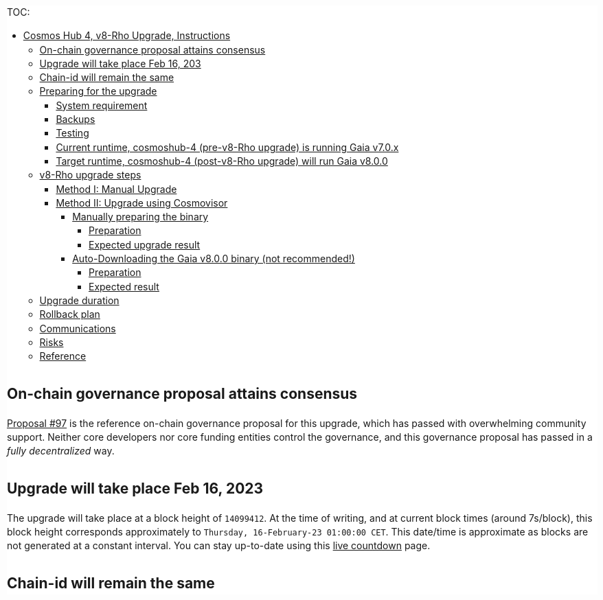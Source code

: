 TOC:

- [Cosmos Hub 4, v8-Rho Upgrade, Instructions](#cosmos-hub-4-v8-rho-upgrade-instructions)
  - [On-chain governance proposal attains consensus](#on-chain-governance-proposal-attains-consensus)
  - [Upgrade will take place Feb 16, 203](#upgrade-will-take-place-feb-16-2023)
  - [Chain-id will remain the same](#chain-id-will-remain-the-same)
  - [Preparing for the upgrade](#preparing-for-the-upgrade)
    - [System requirement](#system-requirement)
    - [Backups](#backups)
    - [Testing](#testing)
    - [Current runtime, cosmoshub-4 (pre-v8-Rho upgrade) is running Gaia v7.0.x](#current-runtime-cosmoshub-4-pre-v7-theta-upgrade-is-running-gaia-v60x)
    - [Target runtime, cosmoshub-4 (post-v8-Rho upgrade) will run Gaia v8.0.0](#target-runtime-cosmoshub-4-post-v8-rho-upgrade-will-run-gaia-v800)
  - [v8-Rho upgrade steps](#v8-Rho-upgrade-steps)
    - [Method I: Manual Upgrade](#method-i-manual-upgrade)
    - [Method II: Upgrade using Cosmovisor](#method-ii-upgrade-using-cosmovisor)
      - [Manually preparing the binary](#manually-preparing-the-gaia-v800-binary)
        - [Preparation](#preparation)
        - [Expected upgrade result](#expected-upgrade-result)
      - [Auto-Downloading the Gaia v8.0.0 binary (not recommended!)](#auto-downloading-the-gaia-v800-binary-not-recommended)
        - [Preparation](#preparation-1)
        - [Expected result](#expected-result)
  - [Upgrade duration](#upgrade-duration)
  - [Rollback plan](#rollback-plan)
  - [Communications](#communications)
  - [Risks](#risks)
  - [Reference](#reference)

## On-chain governance proposal attains consensus

[Proposal #97](https://www.mintscan.io/cosmos/proposals/97) is the reference
on-chain governance proposal for this upgrade, which has passed with
overwhelming community support. Neither core developers nor core funding
entities control the governance, and this governance proposal has passed in a
*fully decentralized* way.

## Upgrade will take place Feb 16, 2023

The upgrade will take place at a block height of `14099412`. At the time of
writing, and at current block times (around 7s/block), this block height
corresponds approximately to `Thursday, 16-February-23 01:00:00 CET`. This
date/time is approximate as blocks are not generated at a constant interval. You
can stay up-to-date using this
[live countdown](https://chain-monitor.cros-nest.com/d/Upgrades/upgrades?var-chain_id=cosmoshub-4\&orgId=1\&refresh=1m)
page.

## Chain-id will remain the same
